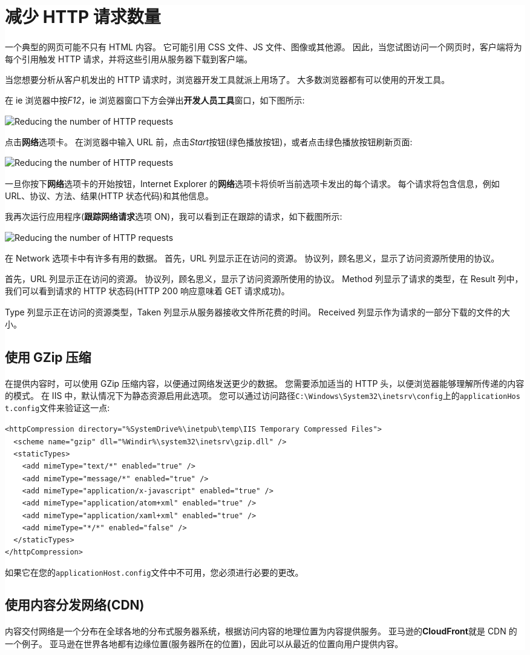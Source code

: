 # 减少 HTTP 请求数量

一个典型的网页可能不只有 HTML 内容。 它可能引用 CSS 文件、JS 文件、图像或其他源。 因此，当您试图访问一个网页时，客户端将为每个引用触发 HTTP 请求，并将这些引用从服务器下载到客户端。

当您想要分析从客户机发出的 HTTP 请求时，浏览器开发工具就派上用场了。 大多数浏览器都有可以使用的开发工具。

在 ie 浏览器中按*F12*，ie 浏览器窗口下方会弹出**开发人员工具**窗口，如下图所示:

![Reducing the number of HTTP requests](Image00220.jpg)

点击**网络**选项卡。 在浏览器中输入 URL 前，点击*Start*按钮(绿色播放按钮)，或者点击绿色播放按钮刷新页面:

![Reducing the number of HTTP requests](Image00221.jpg)

一旦你按下**网络**选项卡的开始按钮，Internet Explorer 的**网络**选项卡将侦听当前选项卡发出的每个请求。 每个请求将包含信息，例如 URL、协议、方法、结果(HTTP 状态代码)和其他信息。

我再次运行应用程序(**跟踪网络请求**选项 ON)，我可以看到正在跟踪的请求，如下截图所示:

![Reducing the number of HTTP requests](Image00222.jpg)

在 Network 选项卡中有许多有用的数据。 首先，URL 列显示正在访问的资源。 协议列，顾名思义，显示了访问资源所使用的协议。

首先，URL 列显示正在访问的资源。 协议列，顾名思义，显示了访问资源所使用的协议。 Method 列显示了请求的类型，在 Result 列中，我们可以看到请求的 HTTP 状态码(HTTP 200 响应意味着 GET 请求成功)。

Type 列显示正在访问的资源类型，Taken 列显示从服务器接收文件所花费的时间。 Received 列显示作为请求的一部分下载的文件的大小。

## 使用 GZip 压缩

在提供内容时，可以使用 GZip 压缩内容，以便通过网络发送更少的数据。 您需要添加适当的 HTTP 头，以便浏览器能够理解所传递的内容的模式。 在 IIS 中，默认情况下为静态资源启用此选项。 您可以通过访问路径`C:\Windows\System32\inetsrv\config`上的`applicationHost.config`文件来验证这一点:

```
<httpCompression directory="%SystemDrive%\inetpub\temp\IIS Temporary Compressed Files">
  <scheme name="gzip" dll="%Windir%\system32\inetsrv\gzip.dll" />
  <staticTypes>
    <add mimeType="text/*" enabled="true" />
    <add mimeType="message/*" enabled="true" />
    <add mimeType="application/x-javascript" enabled="true" />
    <add mimeType="application/atom+xml" enabled="true" />
    <add mimeType="application/xaml+xml" enabled="true" />
    <add mimeType="*/*" enabled="false" />
  </staticTypes>
</httpCompression>
```

如果它在您的`applicationHost.config`文件中不可用，您必须进行必要的更改。

## 使用内容分发网络(CDN)

内容交付网络是一个分布在全球各地的分布式服务器系统，根据访问内容的地理位置为内容提供服务。 亚马逊的**CloudFront**就是 CDN 的一个例子。 亚马逊在世界各地都有边缘位置(服务器所在的位置)，因此可以从最近的位置向用户提供内容。
